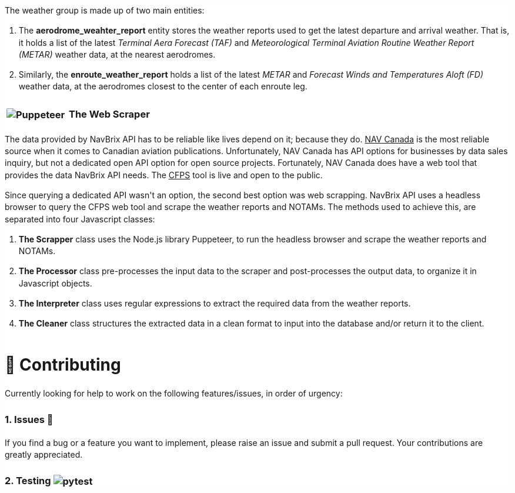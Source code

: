 
The weather group is made up of two main entities:

1. The **aerodrome_weahter_report** entity stores the weather reports used to get the latest departure and arrival weather. That is, it holds a list of the latest _Terminal Aera Forecast (TAF)_ and _Meteorological Terminal Aviation Routine Weather Report (METAR)_ weather data, at the nearest aerodromes.

2. Similarly, the **enroute_weather_report** holds a list of the latest _METAR_ and _Forecast Winds and Temperatures Aloft (FD)_ weather data, at the aerodromes closest to the center of each enroute leg.

### <img align="center" alt="Puppeteer" width="40px" src="https://cdn.jsdelivr.net/gh/devicons/devicon@latest/icons/puppeteer/puppeteer-original.svg" style="max-width: 100%; margin: 0; padding: 3px; background: #FFF;border-radius: 5px"/> The Web Scraper

The data provided by NavBrix API has to be reliable like lives depend on it; because they do. [NAV Canada](https://www.navcanada.ca/en/) is the most reliable source when it comes to Canadian aviation publications. Unfortunately, NAV Canada has API options for businesses by data sales inquiry, but not a dedicated open API option for open source projects. Fortunately, NAV Canada does have a web tool that provides the data NavBrix API needs. The [CFPS](https://plan.navcanada.ca/wxrecall/) tool is live and open to the public.

Since querying a dedicated API wasn't an option, the second best option was web scrapping. NavBrix API uses a headless browser to query the CFPS web tool and scrape the weather reports and NOTAMs. The methods used to achieve this, are separated into four Javascript classes:

1. **The Scrapper** class uses the Node.js library Puppeteer, to run the headless browser and scrape the weather reports and NOTAMs.

2. **The Processor** class pre-processes the input data to the scraper and post-processes the output data, to organize it in Javascript objects.

3. **The Interpreter** class uses regular expressions to extract the required data from the weather reports.

4. **The Cleaner** class structures the extracted data in a clean format to input into the database and/or return it to the client.

# <a id="contributing"></a> 🤝 Contributing

Currently looking for help to work on the following features/issues, in order of urgency:

### 1. Issues 🐞

If you find a bug or a feature you want to implement, please raise an issue and submit a pull request. Your contributions are greatly appreciated.

### 2. Testing <img align="center" alt="pytest" width="30px" src="https://cdn.jsdelivr.net/gh/devicons/devicon@latest/icons/vitest/vitest-original.svg" style="max-width: 100%; margin: 0; padding: 0;"/>
